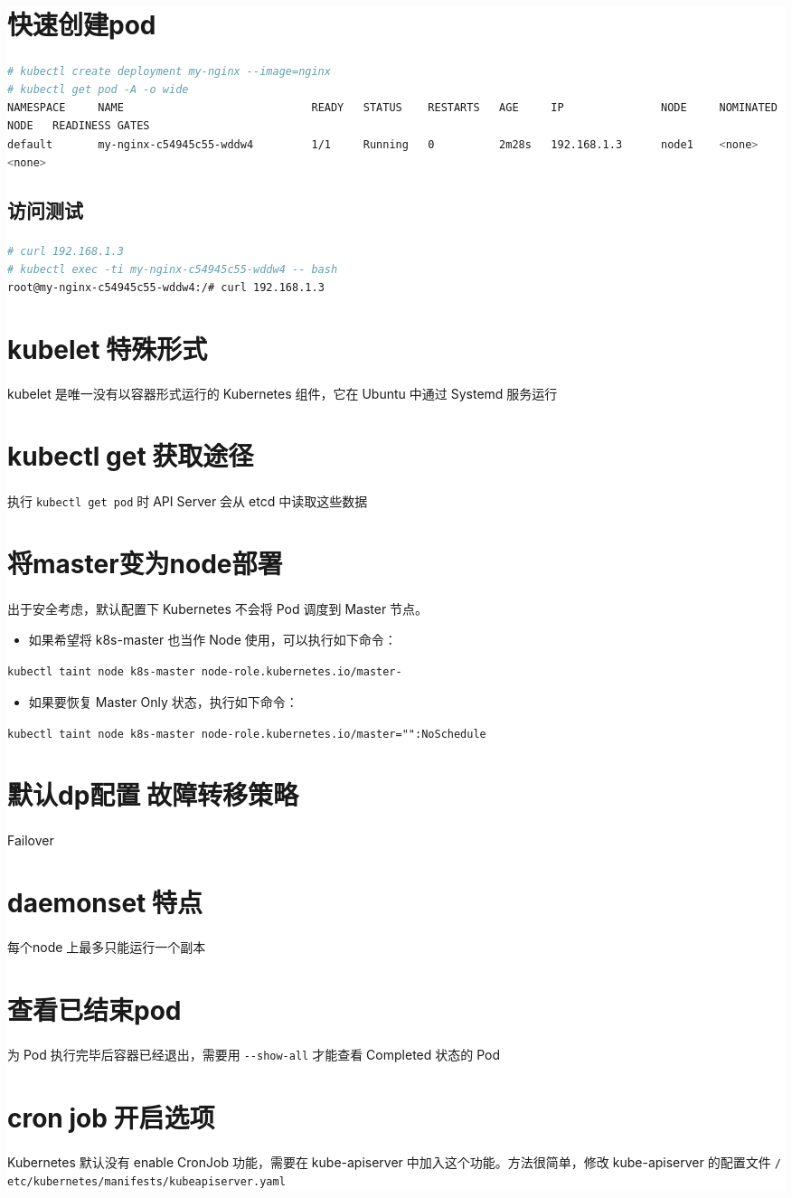 # 快速创建pod
```bash
# kubectl create deployment my-nginx --image=nginx
# kubectl get pod -A -o wide
NAMESPACE     NAME                             READY   STATUS    RESTARTS   AGE     IP               NODE     NOMINATED NODE   READINESS GATES
default       my-nginx-c54945c55-wddw4         1/1     Running   0          2m28s   192.168.1.3      node1    <none>           <none>
```
## 访问测试
```bash
# curl 192.168.1.3 
# kubectl exec -ti my-nginx-c54945c55-wddw4 -- bash
root@my-nginx-c54945c55-wddw4:/# curl 192.168.1.3
```

# kubelet 特殊形式
kubelet 是唯一没有以容器形式运行的 Kubernetes 组件，它在 Ubuntu 中通过 Systemd 服务运行

# kubectl get 获取途径
执行 `kubectl get pod` 时 API Server 会从 etcd 中读取这些数据

# 将master变为node部署
出于安全考虑，默认配置下 Kubernetes 不会将 Pod 调度到 Master 节点。

- 如果希望将 k8s-master 也当作 Node 使用，可以执行如下命令： 

`kubectl taint node k8s-master node-role.kubernetes.io/master-`

- 如果要恢复 Master Only 状态，执行如下命令： 

`kubectl taint node k8s-master node-role.kubernetes.io/master="":NoSchedule`


# 默认dp配置 故障转移策略
Failover

# daemonset 特点
每个node 上最多只能运行一个副本

# 查看已结束pod
为 Pod 执行完毕后容器已经退出，需要用 `--show-all` 才能查看 Completed 状态的 Pod

# cron job 开启选项
Kubernetes 默认没有 enable CronJob 功能，需要在 kube-apiserver 中加入这个功能。方法很简单，修改 kube-apiserver 的配置文件 `/etc/kubernetes/manifests/kubeapiserver.yaml`
